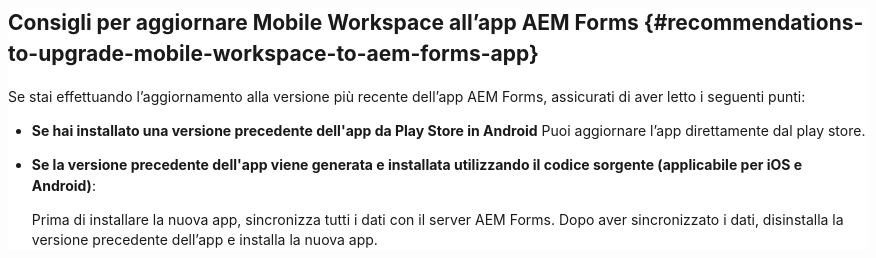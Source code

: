 ## Consigli per aggiornare Mobile Workspace all’app AEM Forms {#recommendations-to-upgrade-mobile-workspace-to-aem-forms-app}

Se stai effettuando l’aggiornamento alla versione più recente dell’app AEM Forms, assicurati di aver letto i seguenti punti:

* **Se hai installato una versione precedente dell&#39;app da Play Store in Android**
Puoi aggiornare l’app direttamente dal play store.

* **Se la versione precedente dell&#39;app viene generata e installata utilizzando il codice sorgente (applicabile per iOS e Android)**:

  Prima di installare la nuova app, sincronizza tutti i dati con il server AEM Forms. Dopo aver sincronizzato i dati, disinstalla la versione precedente dell’app e installa la nuova app.
